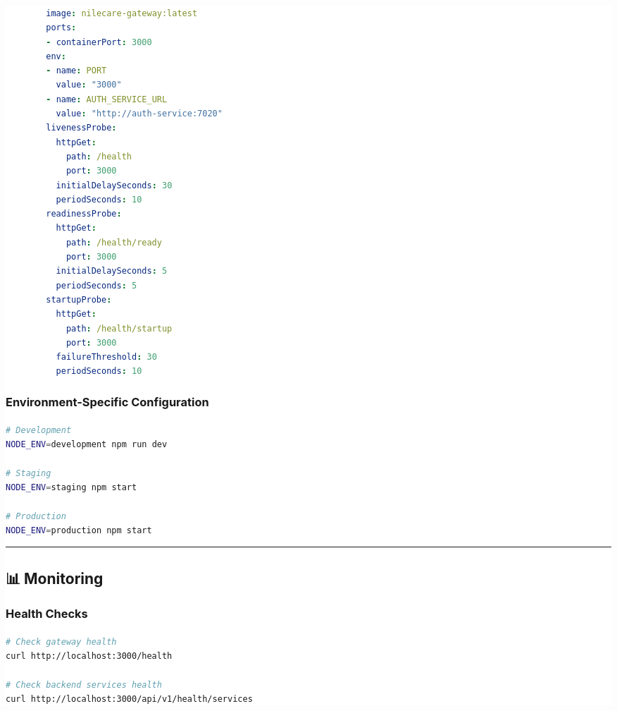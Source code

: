 ```yaml
        image: nilecare-gateway:latest
        ports:
        - containerPort: 3000
        env:
        - name: PORT
          value: "3000"
        - name: AUTH_SERVICE_URL
          value: "http://auth-service:7020"
        livenessProbe:
          httpGet:
            path: /health
            port: 3000
          initialDelaySeconds: 30
          periodSeconds: 10
        readinessProbe:
          httpGet:
            path: /health/ready
            port: 3000
          initialDelaySeconds: 5
          periodSeconds: 5
        startupProbe:
          httpGet:
            path: /health/startup
            port: 3000
          failureThreshold: 30
          periodSeconds: 10
```

### Environment-Specific Configuration

```bash
# Development
NODE_ENV=development npm run dev

# Staging
NODE_ENV=staging npm start

# Production
NODE_ENV=production npm start
```

---

## 📊 Monitoring

### Health Checks

```bash
# Check gateway health
curl http://localhost:3000/health

# Check backend services health
curl http://localhost:3000/api/v1/health/services
```
